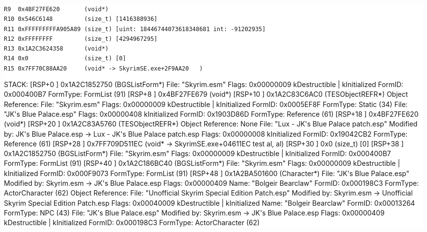 	R9  0x4BF27FE620       (void*)
	R10 0x546C6148         (size_t) [1416388936]
	R11 0xFFFFFFFFFA905A89 (size_t) [uint: 18446744073618348681 int: -91202935]
	R12 0xFFFFFFFF         (size_t) [4294967295]
	R13 0x1A2C3624358      (void*)
	R14 0x0                (size_t) [0]
	R15 0x7FF70C88AA20     (void* -> SkyrimSE.exe+2F9AA20	)

STACK:
	[RSP+0   ] 0x1A2C1852750      (BGSListForm*)
		File: "Skyrim.esm"
		Flags: 0x00000009 kDestructible | kInitialized
		FormID: 0x000400B7
		FormType: FormList (91)
	[RSP+8   ] 0x4BF27FE679       (void*)
	[RSP+10  ] 0x1A2C83C6AC0      (TESObjectREFR*)
		Object Reference: 
		File: "Skyrim.esm"
		Flags: 0x00000009 kDestructible | kInitialized
		FormID: 0x0005EF8F
		FormType: Static (34)
		File: "JK's Blue Palace.esp"
		Flags: 0x00000408 kInitialized
		FormID: 0x1903D86D
		FormType: Reference (61)
	[RSP+18  ] 0x4BF27FE620       (void*)
	[RSP+20  ] 0x1A2C83A5760      (TESObjectREFR*)
		Object Reference: None
		File: "Lux - JK's Blue Palace patch.esp"
		Modified by: JK's Blue Palace.esp -> Lux - JK's Blue Palace patch.esp
		Flags: 0x00000008 kInitialized
		FormID: 0x19042CB2
		FormType: Reference (61)
	[RSP+28  ] 0x7FF709D511EC     (void* -> SkyrimSE.exe+04611EC	test al, al)
	[RSP+30  ] 0x0                (size_t) [0]
	[RSP+38  ] 0x1A2C1852750      (BGSListForm*)
		File: "Skyrim.esm"
		Flags: 0x00000009 kDestructible | kInitialized
		FormID: 0x000400B7
		FormType: FormList (91)
	[RSP+40  ] 0x1A2C186BC40      (BGSListForm*)
		File: "Skyrim.esm"
		Flags: 0x00000009 kDestructible | kInitialized
		FormID: 0x000F9073
		FormType: FormList (91)
	[RSP+48  ] 0x1A2BA501600      (Character*)
		File: "JK's Blue Palace.esp"
		Modified by: Skyrim.esm -> JK's Blue Palace.esp
		Flags: 0x00000409 
		Name: "Bolgeir Bearclaw"
		FormID: 0x000198C3
		FormType: ActorCharacter (62)
		Object Reference: 
		File: "Unofficial Skyrim Special Edition Patch.esp"
		Modified by: Skyrim.esm -> Unofficial Skyrim Special Edition Patch.esp
		Flags: 0x00040009 kDestructible | kInitialized
		Name: "Bolgeir Bearclaw"
		FormID: 0x00013264
		FormType: NPC (43)
		File: "JK's Blue Palace.esp"
		Modified by: Skyrim.esm -> JK's Blue Palace.esp
		Flags: 0x00000409 kDestructible | kInitialized
		FormID: 0x000198C3
		FormType: ActorCharacter (62)